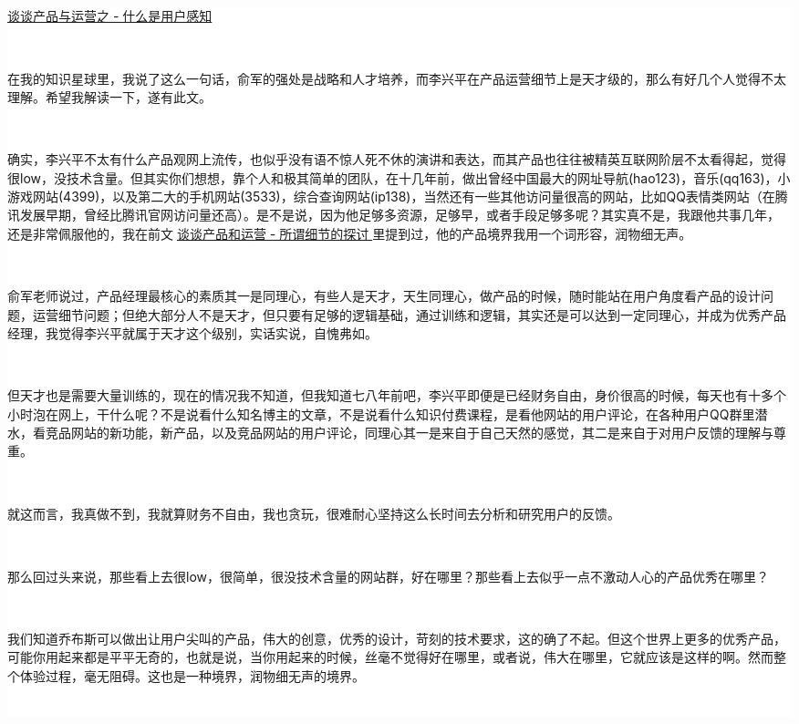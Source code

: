 </p>
<p>
<a href="http://mp.weixin.qq.com/s?__biz=MzI0MjA1Mjg2Ng==&amp;mid=2649867483&amp;idx=1&amp;sn=dd926af19e2a8f7be0a50b196bb87cd8&amp;chksm=f1075eb6c670d7a0f27a5809f63747ce9d532712425a3b2a3688e53fbfa60a0460d61de8b265&amp;scene=21#wechat_redirect" target="_blank">
          谈谈产品与运营之 - 什么是用户感知
         </a>
<br/>
</p>
<p>
<br/>
</p>
<p>
         在我的知识星球里，我说了这么一句话，俞军的强处是战略和人才培养，而李兴平在产品运营细节上是天才级的，那么有好几个人觉得不太理解。希望我解读一下，遂有此文。
        </p>
<p>
<br/>
</p>
<p>
         确实，李兴平不太有什么产品观网上流传，也似乎没有语不惊人死不休的演讲和表达，而其产品也往往被精英互联网阶层不太看得起，觉得很low，没技术含量。但其实你们想想，靠个人和极其简单的团队，在十几年前，做出曾经中国最大的网址导航(hao123)，音乐(qq163)，小游戏网站(4399)，以及第二大的手机网站(3533)，综合查询网站(ip138)，当然还有一些其他访问量很高的网站，比如QQ表情类网站（在腾讯发展早期，曾经比腾讯官网访问量还高）。是不是说，因为他足够多资源，足够早，或者手段足够多呢？其实真不是，我跟他共事几年，还是非常佩服他的，我在前文
         <a href="http://mp.weixin.qq.com/s?__biz=MzI0MjA1Mjg2Ng==&amp;mid=401101579&amp;idx=1&amp;sn=65434226aad458707495fbf61fb3bbfd&amp;scene=21#wechat_redirect" style="white-space: normal;" target="_blank">
          谈谈产品和运营 - 所谓细节的探讨
         </a>
         里提到过，他的产品境界我用一个词形容，润物细无声。
        </p>
<p>
<br/>
</p>
<p>
         俞军老师说过，产品经理最核心的素质其一是同理心，有些人是天才，天生同理心，做产品的时候，随时能站在用户角度看产品的设计问题，运营细节问题；但绝大部分人不是天才，但只要有足够的逻辑基础，通过训练和逻辑，其实还是可以达到一定同理心，并成为优秀产品经理，我觉得李兴平就属于天才这个级别，实话实说，自愧弗如。
        </p>
<p>
<br/>
</p>
<p>
         但天才也是需要大量训练的，现在的情况我不知道，但我知道七八年前吧，李兴平即便是已经财务自由，身价很高的时候，每天也有十多个小时泡在网上，干什么呢？不是说看什么知名博主的文章，不是说看什么知识付费课程，是看他网站的用户评论，在各种用户QQ群里潜水，看竞品网站的新功能，新产品，以及竞品网站的用户评论，同理心其一是来自于自己天然的感觉，其二是来自于对用户反馈的理解与尊重。
        </p>
<p>
<br/>
</p>
<p>
         就这而言，我真做不到，我就算财务不自由，我也贪玩，很难耐心坚持这么长时间去分析和研究用户的反馈。
        </p>
<p>
<br/>
</p>
<p>
         那么回过头来说，那些看上去很low，很简单，很没技术含量的网站群，好在哪里？那些看上去似乎一点不激动人心的产品优秀在哪里？
        </p>
<p>
<br/>
</p>
<p>
         我们知道乔布斯可以做出让用户尖叫的产品，伟大的创意，优秀的设计，苛刻的技术要求，这的确了不起。但这个世界上更多的优秀产品，可能你用起来都是平平无奇的，也就是说，当你用起来的时候，丝毫不觉得好在哪里，或者说，伟大在哪里，它就应该是这样的啊。然而整个体验过程，毫无阻碍。这也是一种境界，润物细无声的境界。
        </p>
<p>
<br/>
